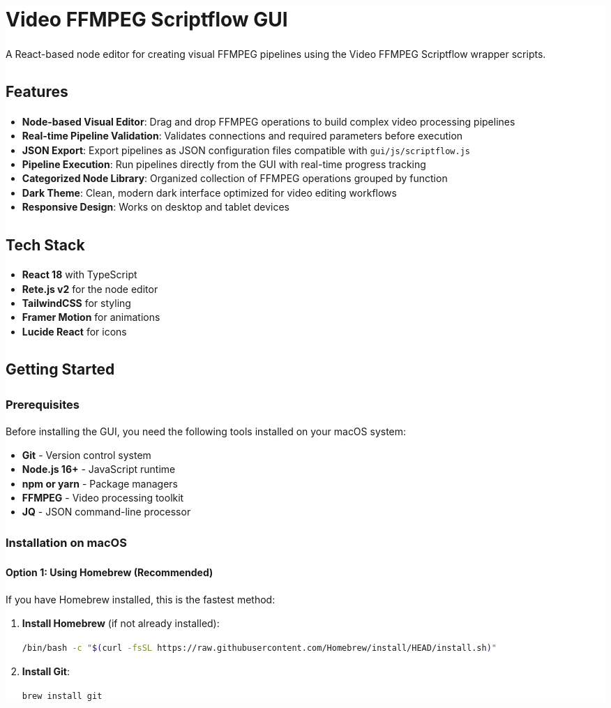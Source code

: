 # Video FFMPEG Scriptflow GUI

A React-based node editor for creating visual FFMPEG pipelines using the Video FFMPEG Scriptflow wrapper scripts.

## Features

- **Node-based Visual Editor**: Drag and drop FFMPEG operations to build complex video processing pipelines
- **Real-time Pipeline Validation**: Validates connections and required parameters before execution
- **JSON Export**: Export pipelines as JSON configuration files compatible with `gui/js/scriptflow.js`
- **Pipeline Execution**: Run pipelines directly from the GUI with real-time progress tracking
- **Categorized Node Library**: Organized collection of FFMPEG operations grouped by function
- **Dark Theme**: Clean, modern dark interface optimized for video editing workflows
- **Responsive Design**: Works on desktop and tablet devices

## Tech Stack

- **React 18** with TypeScript
- **Rete.js v2** for the node editor
- **TailwindCSS** for styling
- **Framer Motion** for animations
- **Lucide React** for icons

## Getting Started

### Prerequisites

Before installing the GUI, you need the following tools installed on your macOS system:

- **Git** - Version control system
- **Node.js 16+** - JavaScript runtime
- **npm or yarn** - Package managers
- **FFMPEG** - Video processing toolkit
- **JQ** - JSON command-line processor

### Installation on macOS

#### Option 1: Using Homebrew (Recommended)

If you have Homebrew installed, this is the fastest method:

1. **Install Homebrew** (if not already installed):
   ```bash
   /bin/bash -c "$(curl -fsSL https://raw.githubusercontent.com/Homebrew/install/HEAD/install.sh)"
   ```

2. **Install Git**:
   ```bash
   brew install git
   ```
